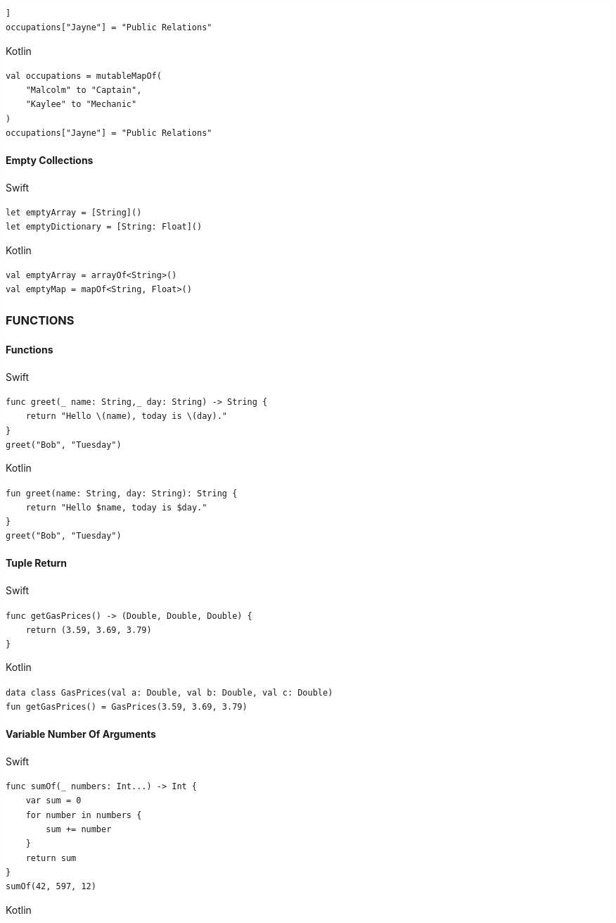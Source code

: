 ```
]
occupations["Jayne"] = "Public Relations"
```
Kotlin
```
val occupations = mutableMapOf(
    "Malcolm" to "Captain",
    "Kaylee" to "Mechanic"
)
occupations["Jayne"] = "Public Relations"
```
#### Empty Collections
Swift
```
let emptyArray = [String]()
let emptyDictionary = [String: Float]()
```
Kotlin
```
val emptyArray = arrayOf<String>()
val emptyMap = mapOf<String, Float>()
```
### FUNCTIONS
#### Functions
Swift
```
func greet(_ name: String,_ day: String) -> String {
    return "Hello \(name), today is \(day)."
}
greet("Bob", "Tuesday")
```
Kotlin
```
fun greet(name: String, day: String): String {
    return "Hello $name, today is $day."
}
greet("Bob", "Tuesday")
```

#### Tuple Return
Swift
```
func getGasPrices() -> (Double, Double, Double) {
    return (3.59, 3.69, 3.79)
}
```
Kotlin
```
data class GasPrices(val a: Double, val b: Double, val c: Double)
fun getGasPrices() = GasPrices(3.59, 3.69, 3.79)
```
#### Variable Number Of Arguments
Swift
```
func sumOf(_ numbers: Int...) -> Int {
    var sum = 0
    for number in numbers {
        sum += number
    }
    return sum
}
sumOf(42, 597, 12)
```
Kotlin